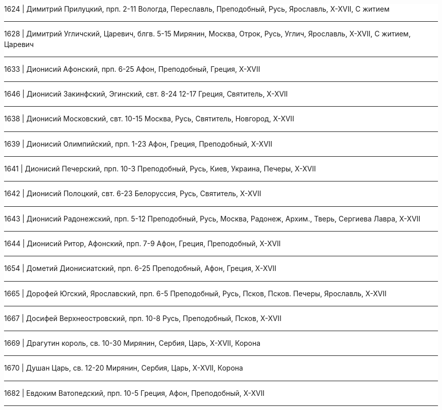 1624 | Димитрий Прилуцкий, прп.
2-11
Вологда, Переславль, Преподобный, Русь, Ярославль, X-XVII, С житием
- - -
1628 | Димитрий Угличский, Царевич, блгв.
5-15
Мирянин, Москва, Отрок, Русь, Углич, Ярославль, X-XVII, С житием, Царевич
- - -
1633 | Дионисий Афонский, прп.
6-25
Афон, Преподобный, Греция, X-XVII
- - -
1646 | Дионисий Закинфский, Эгинский, свт.
8-24 12-17
Греция, Святитель, X-XVII
- - -
1638 | Дионисий Московский, свт.
10-15
Москва, Русь, Святитель, Новгород, X-XVII
- - -
1639 | Дионисий Олимпийский, прп.
1-23
Афон, Греция, Преподобный, X-XVII
- - -
1641 | Дионисий Печерский, прп.
10-3
Преподобный, Русь, Киев, Украина, Печеры, X-XVII
- - -
1642 | Дионисий Полоцкий, свт.
6-23
Белоруссия, Русь, Святитель, X-XVII
- - -
1643 | Дионисий Радонежский, прп.
5-12
Преподобный, Русь, Москва, Радонеж, Архим., Тверь, Сергиева Лавра, X-XVII
- - -
1644 | Дионисий Ритор, Афонский, прп.
7-9
Афон, Греция, Преподобный, X-XVII
- - -
1654 | Дометий Дионисиатский, прп.
6-25
Преподобный, Афон, Греция, X-XVII
- - -
1665 | Дорофей Югский, Ярославский, прп.
6-5
Преподобный, Русь, Псков, Псков. Печеры, Ярославль, X-XVII
- - -
1667 | Досифей Верхнеостровский, прп.
10-8
Русь, Преподобный, Псков, X-XVII
- - -
1669 | Драгутин король, св.
10-30
Мирянин, Сербия, Царь, X-XVII, Корона
- - -
1670 | Душан Царь, св.
12-20
Мирянин, Сербия, Царь, X-XVII, Корона
- - -
1682 | Евдоким Ватопедский, прп.
10-5
Греция, Афон, Преподобный, X-XVII
- - -